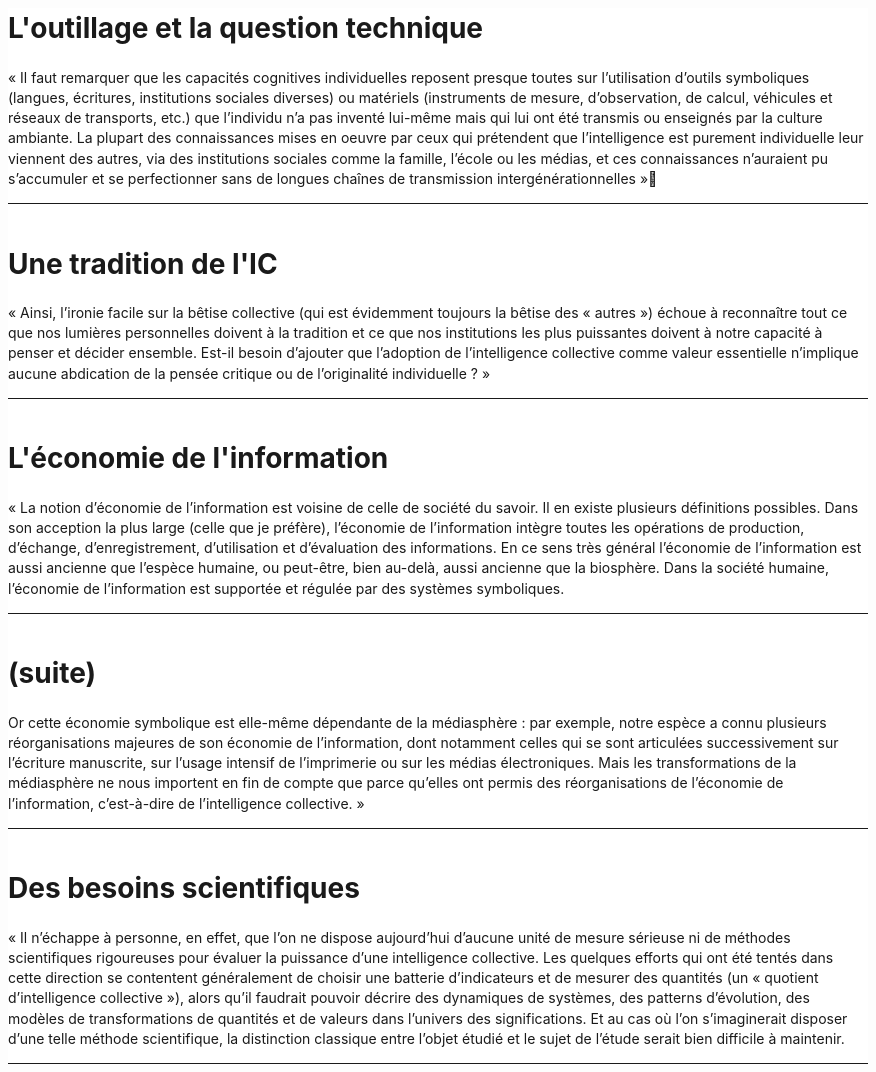  # L'outillage et la question technique
 « Il faut remarquer que les capacités cognitives individuelles reposent presque toutes sur l’utilisation d’outils symboliques (langues, écritures, institutions sociales diverses) ou matériels (instruments de mesure, d’observation, de calcul, véhicules et réseaux de transports, etc.) que l’individu n’a pas inventé lui-même mais qui lui ont été transmis ou enseignés par la culture ambiante. La plupart des connaissances mises en oeuvre par ceux qui prétendent que l’intelligence est purement individuelle leur viennent des autres, via des institutions sociales comme la famille, l’école ou les médias, et ces connaissances n’auraient pu s’accumuler et se perfectionner sans de longues chaînes de transmission intergénérationnelles »
 
 ---
 
# Une tradition de l'IC
« Ainsi, l’ironie facile sur la bêtise collective (qui est évidemment toujours la bêtise des « autres ») échoue à reconnaître tout ce que nos lumières personnelles doivent à la tradition et ce que nos institutions les plus puissantes doivent à notre capacité à penser et décider ensemble. Est-il besoin d’ajouter que l’adoption de l’intelligence collective comme valeur essentielle n’implique aucune abdication de la pensée critique ou de l’originalité individuelle ? »

---
# L'économie de l'information
« La notion d’économie de l’information est voisine de celle de société du savoir. Il en existe plusieurs définitions possibles. Dans son acception la plus large (celle que je préfère), l’économie de l’information intègre toutes les opérations de production, d’échange, d’enregistrement, d’utilisation et d’évaluation des informations. En ce sens très général l’économie de l’information est aussi ancienne que l’espèce humaine, ou peut-être, bien au-delà, aussi ancienne que la biosphère. Dans la société humaine, l’économie de l’information est supportée et régulée par des systèmes symboliques. 

---
# (suite)
Or cette économie symbolique est elle-même dépendante de la médiasphère : par exemple, notre espèce a connu plusieurs réorganisations majeures de son économie de l’information, dont notamment celles qui se sont articulées successivement sur l’écriture manuscrite, sur l’usage intensif de l’imprimerie ou sur les médias électroniques. Mais les transformations de la médiasphère ne nous importent en fin de compte que parce qu’elles ont permis des réorganisations de l’économie de l’information, c’est-à-dire de l’intelligence collective. »

---

#  Des besoins scientifiques

« Il n’échappe à personne, en effet, que l’on ne dispose aujourd’hui d’aucune unité de mesure sérieuse ni de méthodes scientifiques rigoureuses pour évaluer la puissance d’une intelligence collective. Les quelques efforts qui ont été tentés dans cette direction se contentent généralement de choisir une batterie d’indicateurs et de mesurer des quantités (un « quotient d’intelligence collective »), alors qu’il faudrait pouvoir décrire des dynamiques de systèmes, des patterns d’évolution, des modèles de transformations de quantités et de valeurs dans l’univers des significations. Et au cas où l’on s’imaginerait disposer d’une telle méthode scientifique, la distinction classique entre l’objet étudié et le sujet de l’étude serait bien difficile à maintenir.

---